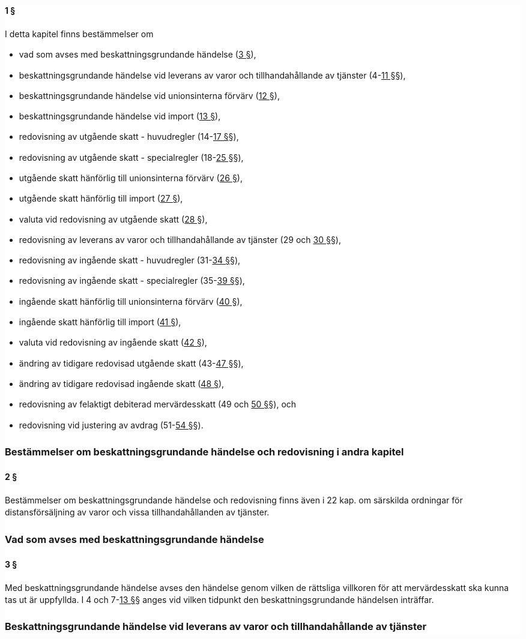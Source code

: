 #### 1 §

I detta kapitel finns bestämmelser om

- vad som avses med beskattningsgrundande händelse ([3 §](#kap7.3)),

- beskattningsgrundande händelse vid leverans av varor och tillhandahållande av tjänster (4-[11 §](#kap7.11)§),

- beskattningsgrundande händelse vid unionsinterna förvärv ([12 §](#kap7.12)),

- beskattningsgrundande händelse vid import ([13 §](#kap7.13)),

- redovisning av utgående skatt - huvudregler (14-[17 §](#kap7.17)§),

- redovisning av utgående skatt - specialregler (18-[25 §](#kap7.25)§),

- utgående skatt hänförlig till unionsinterna förvärv ([26 §](#kap7.26)),

- utgående skatt hänförlig till import ([27 §](#kap7.27)),

- valuta vid redovisning av utgående skatt ([28 §](#kap7.28)),

- redovisning av leverans av varor och tillhandahållande av tjänster (29 och [30 §](#kap7.30)§),

- redovisning av ingående skatt - huvudregler (31-[34 §](#kap7.34)§),

- redovisning av ingående skatt - specialregler (35-[39 §](#kap7.39)§),

- ingående skatt hänförlig till unionsinterna förvärv ([40 §](#kap7.40)),

- ingående skatt hänförlig till import ([41 §](#kap7.41)),

- valuta vid redovisning av ingående skatt ([42 §](#kap7.42)),

- ändring av tidigare redovisad utgående skatt (43-[47 §](#kap7.47)§),

- ändring av tidigare redovisad ingående skatt ([48 §](#kap7.48)),

- redovisning av felaktigt debiterad mervärdesskatt (49 och [50 §](#kap7.50)§), och

- redovisning vid justering av avdrag (51-[54 §](#kap7.54)§).

### Bestämmelser om beskattningsgrundande händelse och redovisning i andra kapitel

#### 2 §

Bestämmelser om beskattningsgrundande händelse och redovisning finns även i 22 kap. om särskilda ordningar för distansförsäljning av varor och vissa tillhandahållanden av tjänster.

### Vad som avses med beskattningsgrundande händelse

#### 3 §

Med beskattningsgrundande händelse avses den händelse genom vilken de rättsliga villkoren för att mervärdesskatt ska kunna tas ut är uppfyllda. I 4 och 7-[13 §](#kap7.13)§ anges vid vilken tidpunkt den beskattningsgrundande händelsen inträffar.

### Beskattningsgrundande händelse vid leverans av varor och tillhandahållande av tjänster
